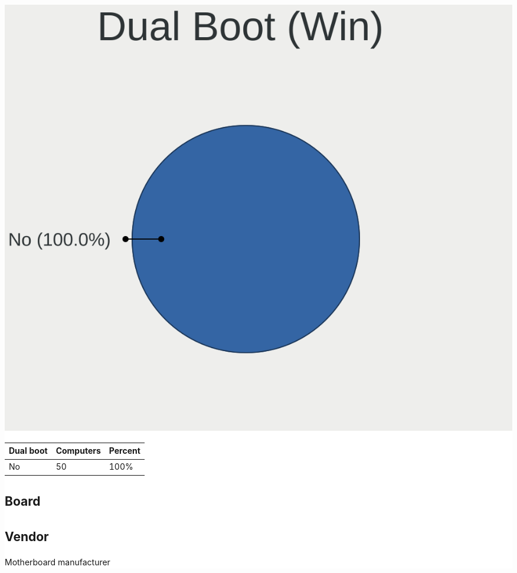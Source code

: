 ![Dual Boot (Win)](./All/images/pie_chart/os_dual_boot_win.svg)


| Dual boot | Computers | Percent |
|-----------|-----------|---------|
| No        | 50        | 100%    |

Board
-----

Vendor
------

Motherboard manufacturer
